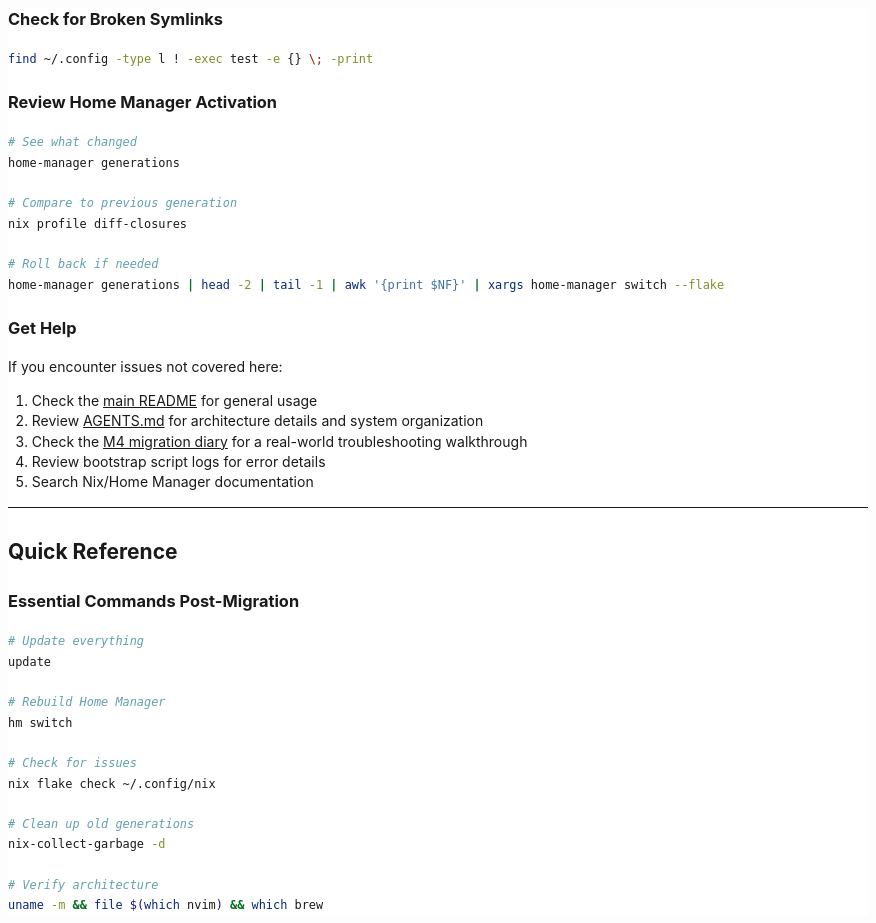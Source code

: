 ### Check for Broken Symlinks

```bash
find ~/.config -type l ! -exec test -e {} \; -print
```

### Review Home Manager Activation

```bash
# See what changed
home-manager generations

# Compare to previous generation
nix profile diff-closures

# Roll back if needed
home-manager generations | head -2 | tail -1 | awk '{print $NF}' | xargs home-manager switch --flake
```

### Get Help

If you encounter issues not covered here:

1. Check the [main README](../README.md) for general usage
2. Review [AGENTS.md](../AGENTS.md) for architecture details and system organization
3. Check the [M4 migration diary](../../Documents/new-macbook.md) for a real-world troubleshooting walkthrough
4. Review bootstrap script logs for error details
5. Search Nix/Home Manager documentation

---

## Quick Reference

### Essential Commands Post-Migration

```bash
# Update everything
update

# Rebuild Home Manager
hm switch

# Check for issues
nix flake check ~/.config/nix

# Clean up old generations
nix-collect-garbage -d

# Verify architecture
uname -m && file $(which nvim) && which brew
```
